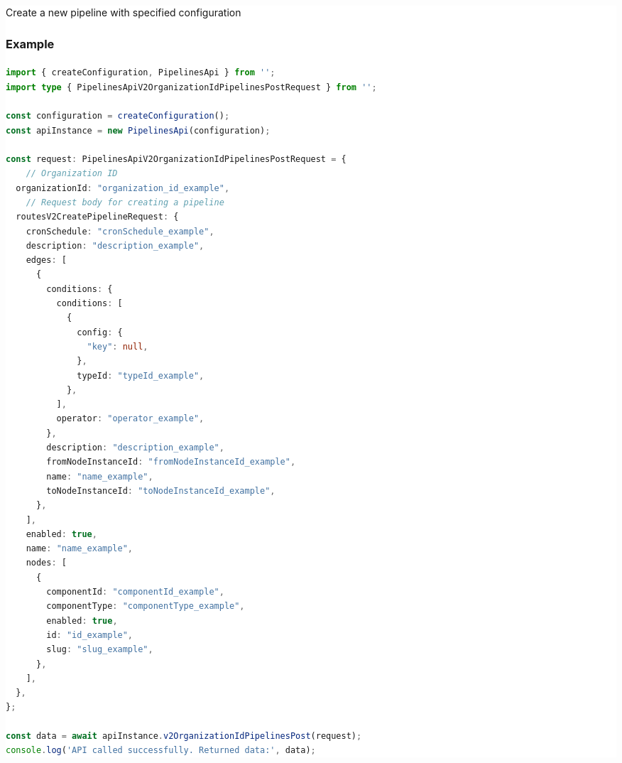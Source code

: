 Create a new pipeline with specified configuration

### Example


```typescript
import { createConfiguration, PipelinesApi } from '';
import type { PipelinesApiV2OrganizationIdPipelinesPostRequest } from '';

const configuration = createConfiguration();
const apiInstance = new PipelinesApi(configuration);

const request: PipelinesApiV2OrganizationIdPipelinesPostRequest = {
    // Organization ID
  organizationId: "organization_id_example",
    // Request body for creating a pipeline
  routesV2CreatePipelineRequest: {
    cronSchedule: "cronSchedule_example",
    description: "description_example",
    edges: [
      {
        conditions: {
          conditions: [
            {
              config: {
                "key": null,
              },
              typeId: "typeId_example",
            },
          ],
          operator: "operator_example",
        },
        description: "description_example",
        fromNodeInstanceId: "fromNodeInstanceId_example",
        name: "name_example",
        toNodeInstanceId: "toNodeInstanceId_example",
      },
    ],
    enabled: true,
    name: "name_example",
    nodes: [
      {
        componentId: "componentId_example",
        componentType: "componentType_example",
        enabled: true,
        id: "id_example",
        slug: "slug_example",
      },
    ],
  },
};

const data = await apiInstance.v2OrganizationIdPipelinesPost(request);
console.log('API called successfully. Returned data:', data);
```
